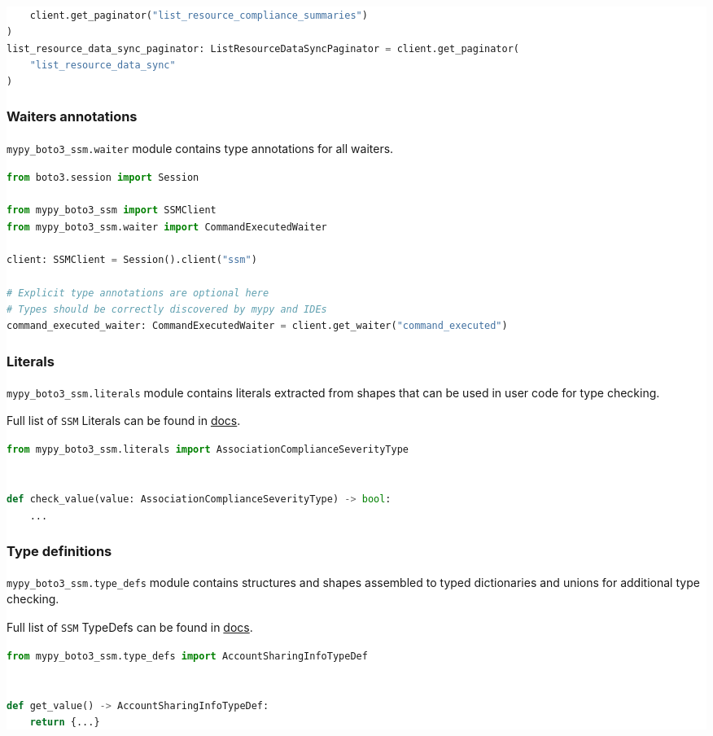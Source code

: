 ```python
    client.get_paginator("list_resource_compliance_summaries")
)
list_resource_data_sync_paginator: ListResourceDataSyncPaginator = client.get_paginator(
    "list_resource_data_sync"
)
```

<a id="waiters-annotations"></a>

### Waiters annotations

`mypy_boto3_ssm.waiter` module contains type annotations for all waiters.

```python
from boto3.session import Session

from mypy_boto3_ssm import SSMClient
from mypy_boto3_ssm.waiter import CommandExecutedWaiter

client: SSMClient = Session().client("ssm")

# Explicit type annotations are optional here
# Types should be correctly discovered by mypy and IDEs
command_executed_waiter: CommandExecutedWaiter = client.get_waiter("command_executed")
```

<a id="literals"></a>

### Literals

`mypy_boto3_ssm.literals` module contains literals extracted from shapes that
can be used in user code for type checking.

Full list of `SSM` Literals can be found in
[docs](https://youtype.github.io/boto3_stubs_docs/mypy_boto3_ssm/literals/).

```python
from mypy_boto3_ssm.literals import AssociationComplianceSeverityType


def check_value(value: AssociationComplianceSeverityType) -> bool:
    ...
```

<a id="type-definitions"></a>

### Type definitions

`mypy_boto3_ssm.type_defs` module contains structures and shapes assembled to
typed dictionaries and unions for additional type checking.

Full list of `SSM` TypeDefs can be found in
[docs](https://youtype.github.io/boto3_stubs_docs/mypy_boto3_ssm/type_defs/).

```python
from mypy_boto3_ssm.type_defs import AccountSharingInfoTypeDef


def get_value() -> AccountSharingInfoTypeDef:
    return {...}
```
